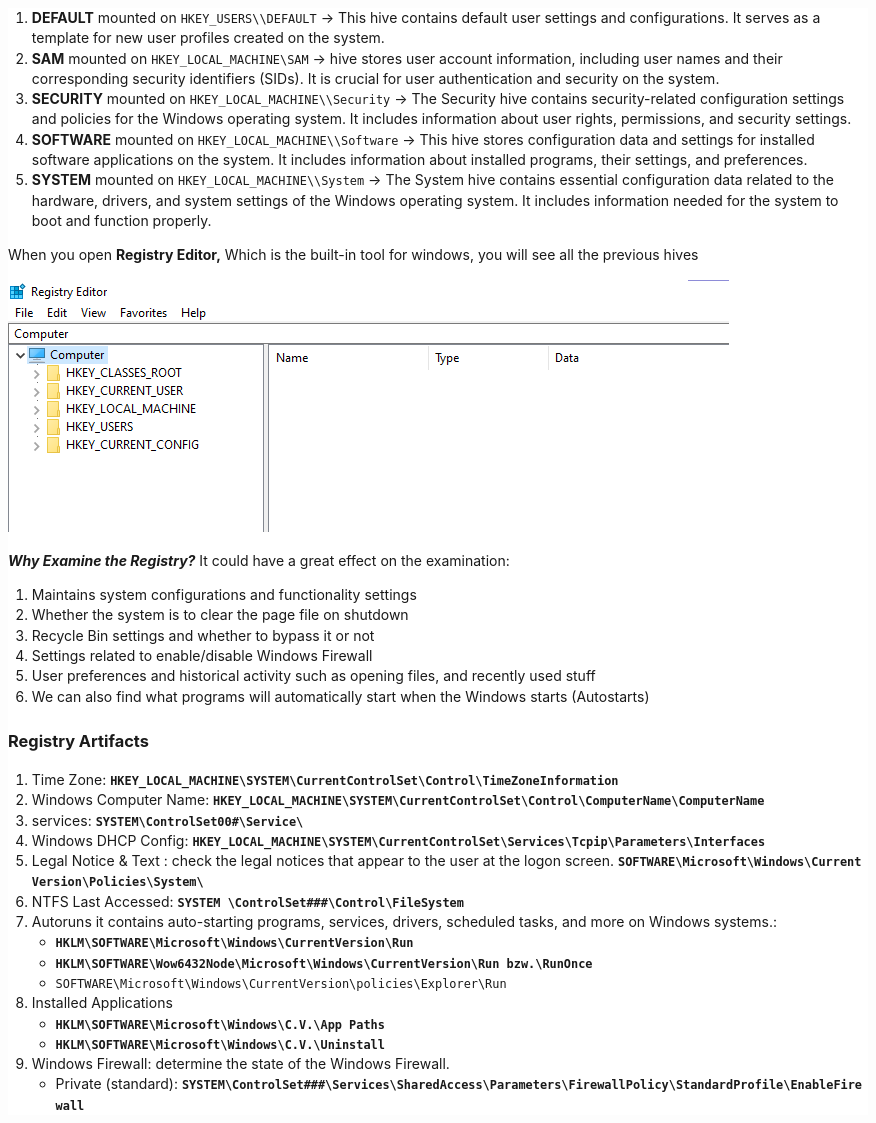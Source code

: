 1. **DEFAULT** mounted on `HKEY_USERS\\DEFAULT` → This hive contains default user settings and configurations. It serves as a template for new user profiles created on the system.
2. **SAM** mounted on `HKEY_LOCAL_MACHINE\SAM` → hive stores user account information, including user names and their corresponding security identifiers (SIDs). It is crucial for user authentication and security on the system.
3. **SECURITY** mounted on `HKEY_LOCAL_MACHINE\\Security` → The Security hive contains security-related configuration settings and policies for the Windows operating system. It includes information about user rights, permissions, and security settings.
4. **SOFTWARE** mounted on `HKEY_LOCAL_MACHINE\\Software` → This hive stores configuration data and settings for installed software applications on the system. It includes information about installed programs, their settings, and preferences.
5. **SYSTEM** mounted on `HKEY_LOCAL_MACHINE\\System` → The System hive contains essential configuration data related to the hardware, drivers, and system settings of the Windows operating system. It includes information needed for the system to boot and function properly.

When you open **Registry Editor,** Which is the built-in tool for windows, you will see all the previous hives

![Untitled](Windows%20Forensics%20f1d88d533a8a4f2fb4f8aef5d4f091f1/Untitled.png)

***Why Examine the Registry?***
It could have a great effect on the examination: 

1.  Maintains system configurations and functionality settings
2.  Whether the system is to clear the page file on shutdown
3. Recycle Bin settings and whether to bypass it or not
4. Settings related to enable/disable Windows Firewall
5. User preferences and historical activity such as opening files, and recently used stuff
6. We can also find what programs will automatically start when the Windows starts (Autostarts)

### Registry Artifacts

1. Time Zone: **`HKEY_LOCAL_MACHINE\SYSTEM\CurrentControlSet\Control\TimeZoneInformation`**
2. Windows Computer Name: **`HKEY_LOCAL_MACHINE\SYSTEM\CurrentControlSet\Control\ComputerName\ComputerName`**
3. services: **`SYSTEM\ControlSet00#\Service\`**
4. Windows DHCP Config: **`HKEY_LOCAL_MACHINE\SYSTEM\CurrentControlSet\Services\Tcpip\Parameters\Interfaces`**
5. Legal Notice & Text : check the legal notices that appear to the user at the logon screen. **`SOFTWARE\Microsoft\Windows\CurrentVersion\Policies\System\`**
6. NTFS Last Accessed: **`SYSTEM \ControlSet###\Control\FileSystem`**
7. Autoruns it contains  auto-starting programs, services, drivers, scheduled tasks, and more on Windows systems.: 
    - **`HKLM\SOFTWARE\Microsoft\Windows\CurrentVersion\Run`**
    - **`HKLM\SOFTWARE\Wow6432Node\Microsoft\Windows\CurrentVersion\Run bzw.\RunOnce`**
    - `SOFTWARE\Microsoft\Windows\CurrentVersion\policies\Explorer\Run`
8. Installed Applications
    - **`HKLM\SOFTWARE\Microsoft\Windows\C.V.\App Paths`**
    - **`HKLM\SOFTWARE\Microsoft\Windows\C.V.\Uninstall`**
9. Windows Firewall: determine the state of the Windows Firewall. 
    - Private (standard): **`SYSTEM\ControlSet###\Services\SharedAccess\Parameters\FirewallPolicy\StandardProfile\EnableFirewall`**